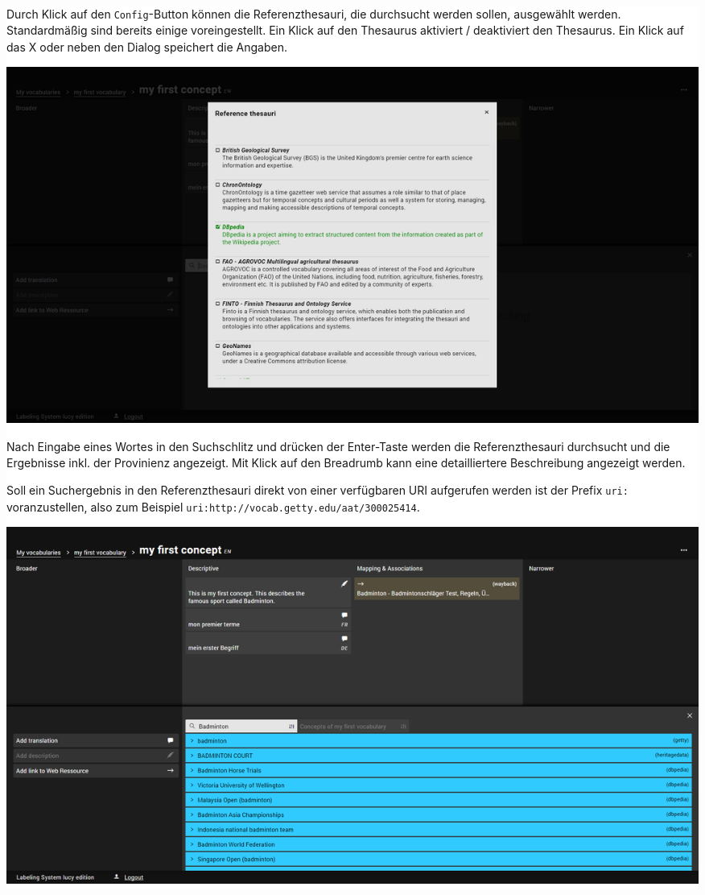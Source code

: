 Durch Klick auf den `Config`-Button können die Referenzthesauri, die durchsucht werden sollen, ausgewählt werden. Standardmäßig sind bereits einige voreingestellt. Ein Klick auf den Thesaurus aktiviert / deaktiviert den Thesaurus. Ein Klick auf das X oder neben den Dialog speichert die Angaben.

[![](_images/ug_editor/ug_e_concept_eb_search2.PNG)](_images/ug_e_concept_eb_search2.PNG)

Nach Eingabe eines Wortes in den Suchschlitz und drücken der Enter-Taste werden die Referenzthesauri durchsucht und die Ergebnisse inkl. der Provinienz angezeigt. Mit Klick auf den Breadrumb kann eine detailliertere Beschreibung angezeigt werden.

Soll ein Suchergebnis in den Referenzthesauri direkt von einer verfügbaren URI aufgerufen werden ist der Prefix `uri:` voranzustellen, also zum Beispiel `uri:http://vocab.getty.edu/aat/300025414`.

[![](_images/ug_editor/ug_e_concept_eb_search3.PNG)](_images/ug_e_concept_eb_search3.PNG)
